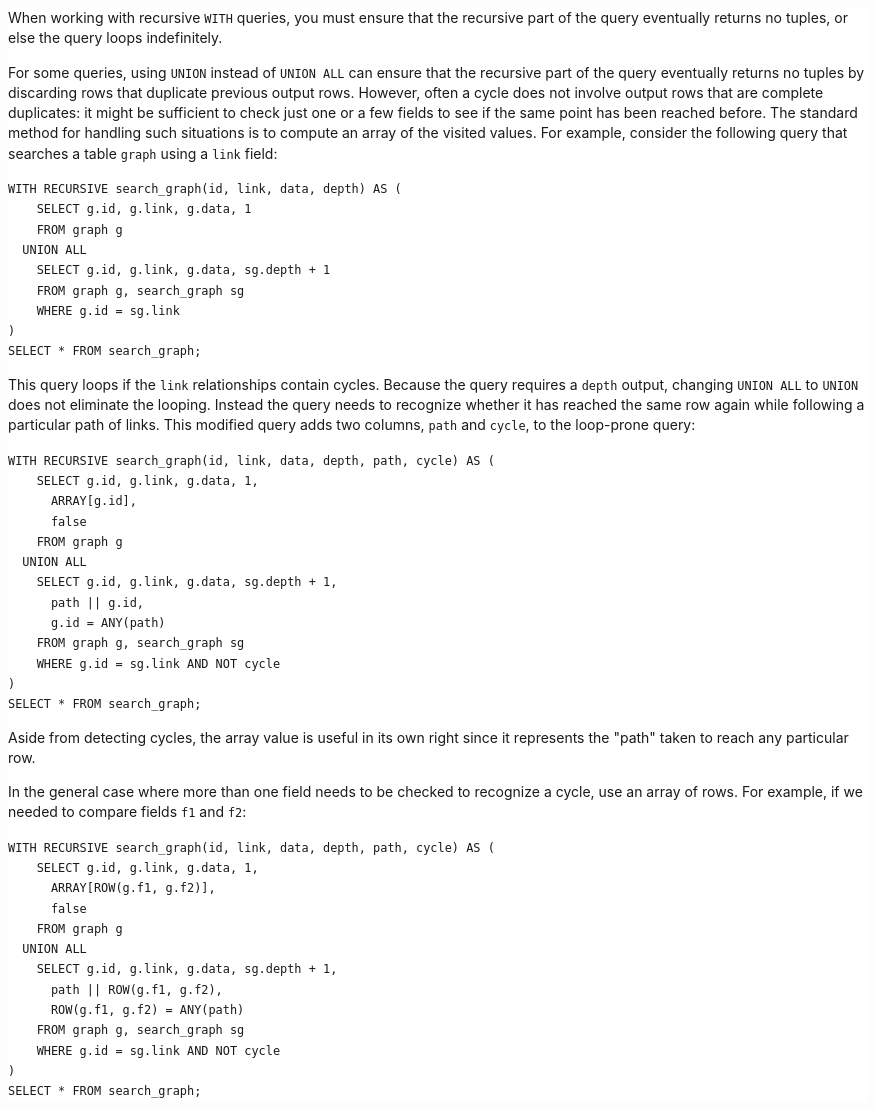 When working with recursive `WITH` queries, you must ensure that the recursive part of the query eventually returns no tuples, or else the query loops indefinitely.

For some queries, using `UNION` instead of `UNION ALL` can ensure that the recursive part of the query eventually returns no tuples by discarding rows that duplicate previous output rows. However, often a cycle does not involve output rows that are complete duplicates: it might be sufficient to check just one or a few fields to see if the same point has been reached before. The standard method for handling such situations is to compute an array of the visited values. For example, consider the following query that searches a table `graph` using a `link` field:

```
WITH RECURSIVE search_graph(id, link, data, depth) AS (
    SELECT g.id, g.link, g.data, 1
    FROM graph g
  UNION ALL
    SELECT g.id, g.link, g.data, sg.depth + 1
    FROM graph g, search_graph sg
    WHERE g.id = sg.link
)
SELECT * FROM search_graph;
```

This query loops if the `link` relationships contain cycles. Because the query requires a `depth` output, changing `UNION ALL` to `UNION` does not eliminate the looping. Instead the query needs to recognize whether it has reached the same row again while following a particular path of links. This modified query adds two columns, `path` and `cycle`, to the loop-prone query:

```
WITH RECURSIVE search_graph(id, link, data, depth, path, cycle) AS (
    SELECT g.id, g.link, g.data, 1,
      ARRAY[g.id],
      false
    FROM graph g
  UNION ALL
    SELECT g.id, g.link, g.data, sg.depth + 1,
      path || g.id,
      g.id = ANY(path)
    FROM graph g, search_graph sg
    WHERE g.id = sg.link AND NOT cycle
)
SELECT * FROM search_graph;
```

Aside from detecting cycles, the array value is useful in its own right since it represents the "path" taken to reach any particular row.

In the general case where more than one field needs to be checked to recognize a cycle, use an array of rows. For example, if we needed to compare fields `f1` and `f2`:

```
WITH RECURSIVE search_graph(id, link, data, depth, path, cycle) AS (
    SELECT g.id, g.link, g.data, 1,
      ARRAY[ROW(g.f1, g.f2)],
      false
    FROM graph g
  UNION ALL
    SELECT g.id, g.link, g.data, sg.depth + 1,
      path || ROW(g.f1, g.f2),
      ROW(g.f1, g.f2) = ANY(path)
    FROM graph g, search_graph sg
    WHERE g.id = sg.link AND NOT cycle
)
SELECT * FROM search_graph;
```
